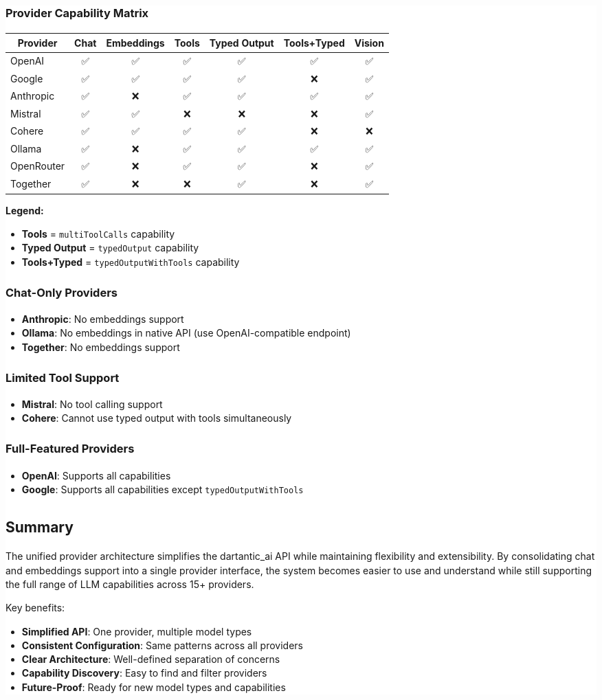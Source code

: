 ### Provider Capability Matrix

| Provider   | Chat  | Embeddings | Tools | Typed Output | Tools+Typed | Vision |
| ---------- | :---: | :--------: | :---: | :----------: | :---------: | :----: |
| OpenAI     |   ✅   |     ✅      |   ✅   |      ✅       |      ✅      |   ✅    |
| Google     |   ✅   |     ✅      |   ✅   |      ✅       |      ❌      |   ✅    |
| Anthropic  |   ✅   |     ❌      |   ✅   |      ✅       |      ✅      |   ✅    |
| Mistral    |   ✅   |     ✅      |   ❌   |      ❌       |      ❌      |   ✅    |
| Cohere     |   ✅   |     ✅      |   ✅   |      ✅       |      ❌      |   ❌    |
| Ollama     |   ✅   |     ❌      |   ✅   |      ✅       |      ✅      |   ✅    |
| OpenRouter |   ✅   |     ❌      |   ✅   |      ✅       |      ❌      |   ✅    |
| Together   |   ✅   |     ❌      |   ❌   |      ✅       |      ❌      |   ✅    |

**Legend:**
- **Tools** = `multiToolCalls` capability
- **Typed Output** = `typedOutput` capability  
- **Tools+Typed** = `typedOutputWithTools` capability

### Chat-Only Providers
- **Anthropic**: No embeddings support
- **Ollama**: No embeddings in native API (use OpenAI-compatible endpoint)
- **Together**: No embeddings support

### Limited Tool Support
- **Mistral**: No tool calling support
- **Cohere**: Cannot use typed output with tools simultaneously

### Full-Featured Providers
- **OpenAI**: Supports all capabilities
- **Google**: Supports all capabilities except `typedOutputWithTools`

## Summary

The unified provider architecture simplifies the dartantic_ai API while maintaining flexibility and extensibility. By consolidating chat and embeddings support into a single provider interface, the system becomes easier to use and understand while still supporting the full range of LLM capabilities across 15+ providers.

Key benefits:
- **Simplified API**: One provider, multiple model types
- **Consistent Configuration**: Same patterns across all providers
- **Clear Architecture**: Well-defined separation of concerns
- **Capability Discovery**: Easy to find and filter providers
- **Future-Proof**: Ready for new model types and capabilities
